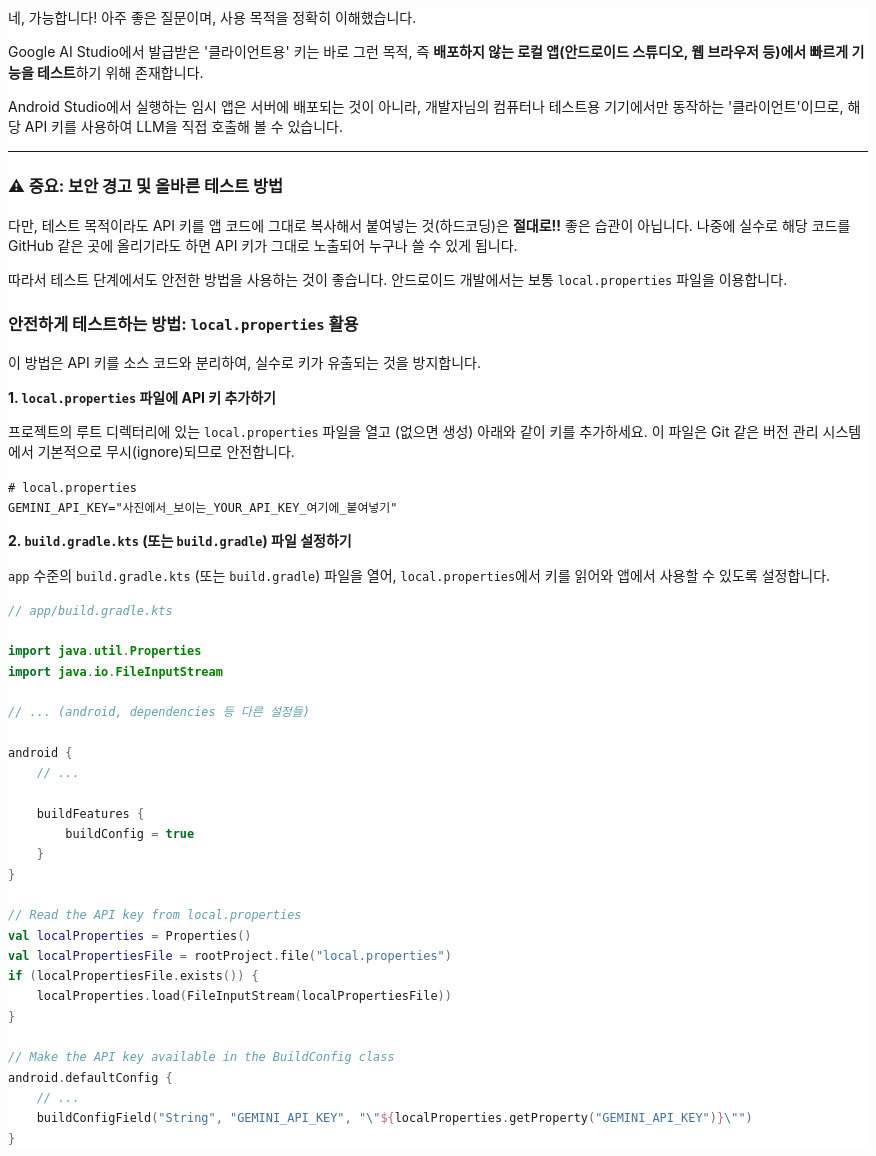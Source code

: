 네, 가능합니다\! 아주 좋은 질문이며, 사용 목적을 정확히 이해했습니다.

Google AI Studio에서 발급받은 '클라이언트용' 키는 바로 그런 목적, 즉 **배포하지 않는 로컬 앱(안드로이드 스튜디오, 웹 브라우저 등)에서 빠르게 기능을 테스트**하기 위해 존재합니다.

Android Studio에서 실행하는 임시 앱은 서버에 배포되는 것이 아니라, 개발자님의 컴퓨터나 테스트용 기기에서만 동작하는 '클라이언트'이므로, 해당 API 키를 사용하여 LLM을 직접 호출해 볼 수 있습니다.

-----

### ⚠️ 중요: 보안 경고 및 올바른 테스트 방법

다만, 테스트 목적이라도 API 키를 앱 코드에 그대로 복사해서 붙여넣는 것(하드코딩)은 **절대로\!\!** 좋은 습관이 아닙니다. 나중에 실수로 해당 코드를 GitHub 같은 곳에 올리기라도 하면 API 키가 그대로 노출되어 누구나 쓸 수 있게 됩니다.

따라서 테스트 단계에서도 안전한 방법을 사용하는 것이 좋습니다. 안드로이드 개발에서는 보통 `local.properties` 파일을 이용합니다.

### 안전하게 테스트하는 방법: `local.properties` 활용

이 방법은 API 키를 소스 코드와 분리하여, 실수로 키가 유출되는 것을 방지합니다.

**1. `local.properties` 파일에 API 키 추가하기**

프로젝트의 루트 디렉터리에 있는 `local.properties` 파일을 열고 (없으면 생성) 아래와 같이 키를 추가하세요. 이 파일은 Git 같은 버전 관리 시스템에서 기본적으로 무시(ignore)되므로 안전합니다.

```properties
# local.properties
GEMINI_API_KEY="사진에서_보이는_YOUR_API_KEY_여기에_붙여넣기"
```

**2. `build.gradle.kts` (또는 `build.gradle`) 파일 설정하기**

`app` 수준의 `build.gradle.kts` (또는 `build.gradle`) 파일을 열어, `local.properties`에서 키를 읽어와 앱에서 사용할 수 있도록 설정합니다.

```kotlin
// app/build.gradle.kts

import java.util.Properties
import java.io.FileInputStream

// ... (android, dependencies 등 다른 설정들)

android {
    // ...

    buildFeatures {
        buildConfig = true
    }
}

// Read the API key from local.properties
val localProperties = Properties()
val localPropertiesFile = rootProject.file("local.properties")
if (localPropertiesFile.exists()) {
    localProperties.load(FileInputStream(localPropertiesFile))
}

// Make the API key available in the BuildConfig class
android.defaultConfig {
    // ...
    buildConfigField("String", "GEMINI_API_KEY", "\"${localProperties.getProperty("GEMINI_API_KEY")}\"")
}
```
